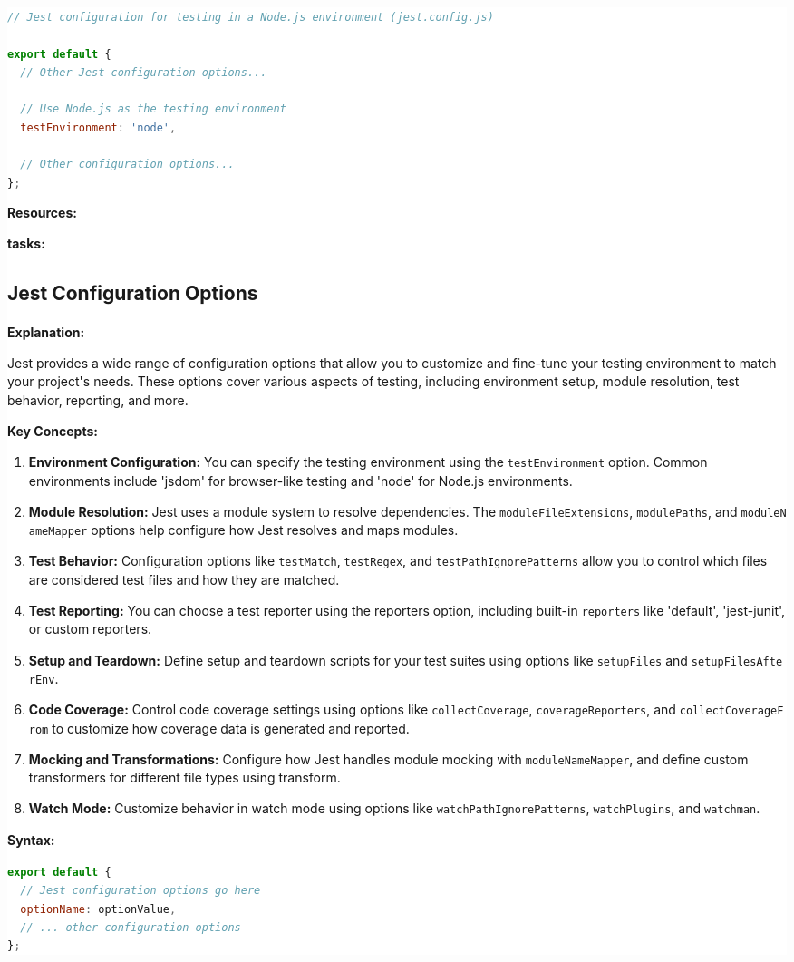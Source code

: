 ```javascript
// Jest configuration for testing in a Node.js environment (jest.config.js)

export default {
  // Other Jest configuration options...

  // Use Node.js as the testing environment
  testEnvironment: 'node',

  // Other configuration options...
};
```
**Resources:**

**tasks:**

## Jest Configuration Options

**Explanation:**

Jest provides a wide range of configuration options that allow you to customize and fine-tune your testing environment to match your project's needs. These options cover various aspects of testing, including environment setup, module resolution, test behavior, reporting, and more.

**Key Concepts:**

1. **Environment Configuration:** You can specify the testing environment using the `testEnvironment` option. Common environments include 'jsdom' for browser-like testing and 'node' for Node.js environments.

2. **Module Resolution:** Jest uses a module system to resolve dependencies. The `moduleFileExtensions`, `modulePaths`, and `moduleNameMapper` options help configure how Jest resolves and maps modules.

3. **Test Behavior:** Configuration options like `testMatch`, `testRegex`, and `testPathIgnorePatterns` allow you to control which files are considered test files and how they are matched.

4. **Test Reporting:** You can choose a test reporter using the reporters option, including built-in `reporters` like 'default', 'jest-junit', or custom reporters.

5. **Setup and Teardown:** Define setup and teardown scripts for your test suites using options like `setupFiles` and `setupFilesAfterEnv`.

6. **Code Coverage:** Control code coverage settings using options like `collectCoverage`, `coverageReporters`, and `collectCoverageFrom` to customize how coverage data is generated and reported.

7. **Mocking and Transformations:** Configure how Jest handles module mocking with `moduleNameMapper`, and define custom transformers for different file types using transform.

8. **Watch Mode:** Customize behavior in watch mode using options like `watchPathIgnorePatterns`, `watchPlugins`, and `watchman`.

**Syntax:**

```javascript
export default {
  // Jest configuration options go here
  optionName: optionValue,
  // ... other configuration options
};
```
